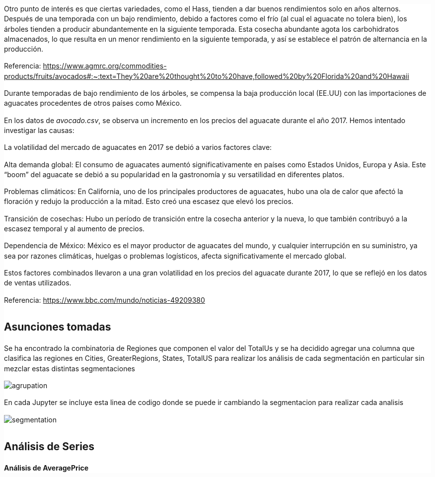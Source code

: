 Otro punto de interés es que ciertas variedades, como el Hass, tienden a dar buenos rendimientos solo en años alternos. Después de una temporada con un bajo rendimiento, debido a factores como el frío (al cual el aguacate no tolera bien), los árboles tienden a producir abundantemente en la siguiente temporada. Esta cosecha abundante agota los carbohidratos almacenados, lo que resulta en un menor rendimiento en la siguiente temporada, y así se establece el patrón de alternancia en la producción.

Referencia:
<https://www.agmrc.org/commodities-products/fruits/avocados#:~:text=They%20are%20thought%20to%20have,followed%20by%20Florida%20and%20Hawaii>

Durante temporadas de bajo rendimiento de los árboles, se compensa la baja producción local (EE.UU) con las importaciones de aguacates procedentes de otros países como México.

En los datos de *avocado.csv*, se observa un incremento en los precios del aguacate durante el año 2017. Hemos intentado investigar las causas:

La volatilidad del mercado de aguacates en 2017 se debió a varios factores clave:

Alta demanda global: El consumo de aguacates aumentó significativamente en países como Estados Unidos, Europa y Asia.
Este “boom” del aguacate se debió a su popularidad en la gastronomía y su versatilidad en diferentes platos.

Problemas climáticos: En California, uno de los principales productores de aguacates, hubo una ola de calor que afectó la floración y redujo la producción a la mitad. Esto creó una escasez que elevó los precios.

Transición de cosechas: Hubo un período de transición entre la cosecha anterior y la nueva, lo que también contribuyó a la escasez temporal y al aumento de precios.

Dependencia de México: México es el mayor productor de aguacates del mundo, y cualquier interrupción en su suministro, ya sea por razones climáticas, huelgas o problemas logísticos, afecta significativamente el mercado global.

Estos factores combinados llevaron a una gran volatilidad en los precios del aguacate durante 2017, lo que se reflejó en los datos de ventas utilizados.

Referencia: <https://www.bbc.com/mundo/noticias-49209380>

## Asunciones tomadas

Se ha encontrado la combinatoria de Regiones que componen el valor del TotalUs y se ha decidido agregar una columna que clasifica las regiones en Cities, GreaterRegions, States, TotalUS para realizar los análisis de cada segmentación en particular sin mezclar estas distintas segmentaciones

![agrupation](figures/composicion.png)

En cada Jupyter se incluye esta linea de codigo donde se puede ir cambiando la segmentacion para realizar cada analisis

![segmentation](figures/segmentations.png)


## Análisis de Series

**Análisis de AveragePrice**
